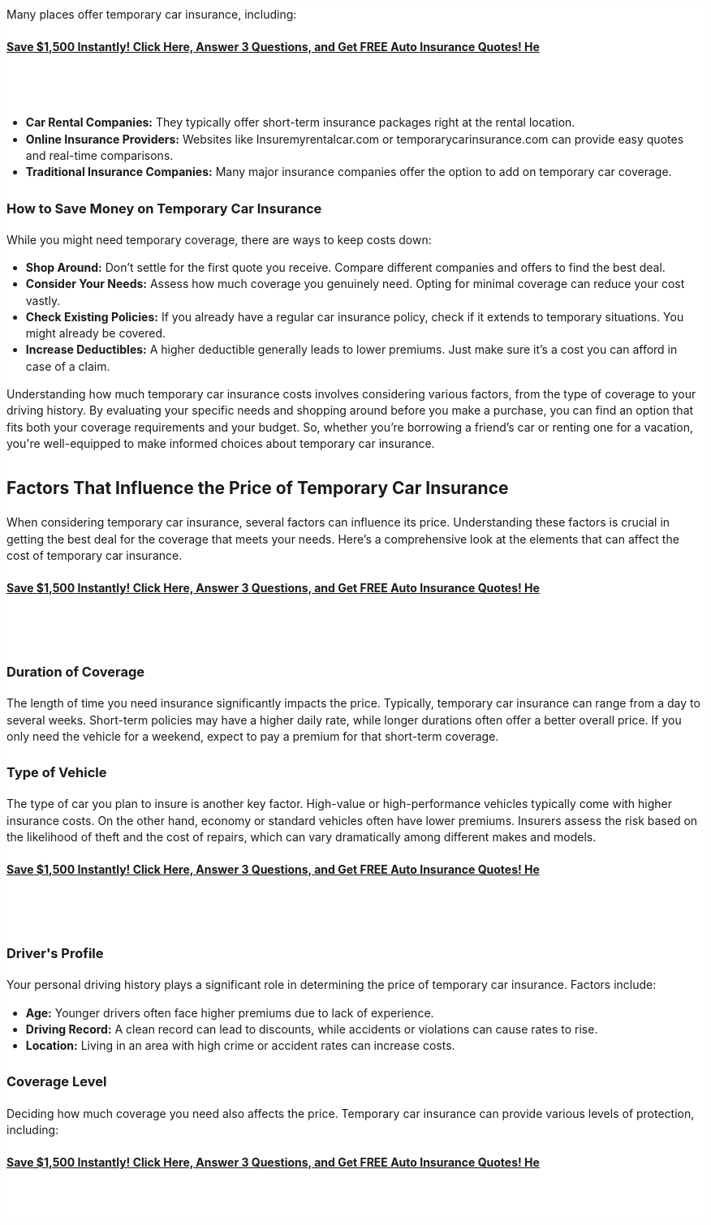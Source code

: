 <p>Many places offer temporary car insurance, including:</p>
<h4><a href="https://smartfinancial.com/get-fast-quote.html?aid=114079&cid=7425&form_type=3&phone_cid=default&lead_type_id=1">Save $1,500 Instantly! Click Here, Answer 3 Questions, and Get FREE Auto Insurance Quotes! He</a></h4><br><br><ul>
<li><strong>Car Rental Companies:</strong> They typically offer short-term insurance packages right at the rental location.</li>
<li><strong>Online Insurance Providers:</strong> Websites like Insuremyrentalcar.com or temporarycarinsurance.com can provide easy quotes and real-time comparisons.</li>
<li><strong>Traditional Insurance Companies:</strong> Many major insurance companies offer the option to add on temporary car coverage.</li>
</ul>
<h3>How to Save Money on Temporary Car Insurance</h3>
<p>While you might need temporary coverage, there are ways to keep costs down:</p>
<ul>
<li><strong>Shop Around:</strong> Don’t settle for the first quote you receive. Compare different companies and offers to find the best deal.</li>
<li><strong>Consider Your Needs:</strong> Assess how much coverage you genuinely need. Opting for minimal coverage can reduce your cost vastly.</li>
<li><strong>Check Existing Policies:</strong> If you already have a regular car insurance policy, check if it extends to temporary situations. You might already be covered.</li>
<li><strong>Increase Deductibles:</strong> A higher deductible generally leads to lower premiums. Just make sure it’s a cost you can afford in case of a claim.</li>
</ul>
<p>Understanding how much temporary car insurance costs involves considering various factors, from the type of coverage to your driving history. By evaluating your specific needs and shopping around before you make a purchase, you can find an option that fits both your coverage requirements and your budget. So, whether you’re borrowing a friend’s car or renting one for a vacation, you're well-equipped to make informed choices about temporary car insurance.</p><h2>Factors That Influence the Price of Temporary Car Insurance</h2><p>When considering temporary car insurance, several factors can influence its price. Understanding these factors is crucial in getting the best deal for the coverage that meets your needs. Here’s a comprehensive look at the elements that can affect the cost of temporary car insurance.</p>
<h4><a href="https://smartfinancial.com/get-fast-quote.html?aid=114079&cid=7425&form_type=3&phone_cid=default&lead_type_id=1">Save $1,500 Instantly! Click Here, Answer 3 Questions, and Get FREE Auto Insurance Quotes! He</a></h4><br><br><h3>Duration of Coverage</h3>
<p>The length of time you need insurance significantly impacts the price. Typically, temporary car insurance can range from a day to several weeks. Short-term policies may have a higher daily rate, while longer durations often offer a better overall price. If you only need the vehicle for a weekend, expect to pay a premium for that short-term coverage.</p>
<h3>Type of Vehicle</h3>
<p>The type of car you plan to insure is another key factor. High-value or high-performance vehicles typically come with higher insurance costs. On the other hand, economy or standard vehicles often have lower premiums. Insurers assess the risk based on the likelihood of theft and the cost of repairs, which can vary dramatically among different makes and models.</p>
<h4><a href="https://smartfinancial.com/get-fast-quote.html?aid=114079&cid=7425&form_type=3&phone_cid=default&lead_type_id=1">Save $1,500 Instantly! Click Here, Answer 3 Questions, and Get FREE Auto Insurance Quotes! He</a></h4><br><br><h3>Driver's Profile</h3>
<p>Your personal driving history plays a significant role in determining the price of temporary car insurance. Factors include:</p>
<ul>
    <li><strong>Age:</strong> Younger drivers often face higher premiums due to lack of experience.</li>
    <li><strong>Driving Record:</strong> A clean record can lead to discounts, while accidents or violations can cause rates to rise.</li>
    <li><strong>Location:</strong> Living in an area with high crime or accident rates can increase costs.</li>
</ul>
<h3>Coverage Level</h3>
<p>Deciding how much coverage you need also affects the price. Temporary car insurance can provide various levels of protection, including:</p>
<h4><a href="https://smartfinancial.com/get-fast-quote.html?aid=114079&cid=7425&form_type=3&phone_cid=default&lead_type_id=1">Save $1,500 Instantly! Click Here, Answer 3 Questions, and Get FREE Auto Insurance Quotes! He</a></h4><br><br><ul>